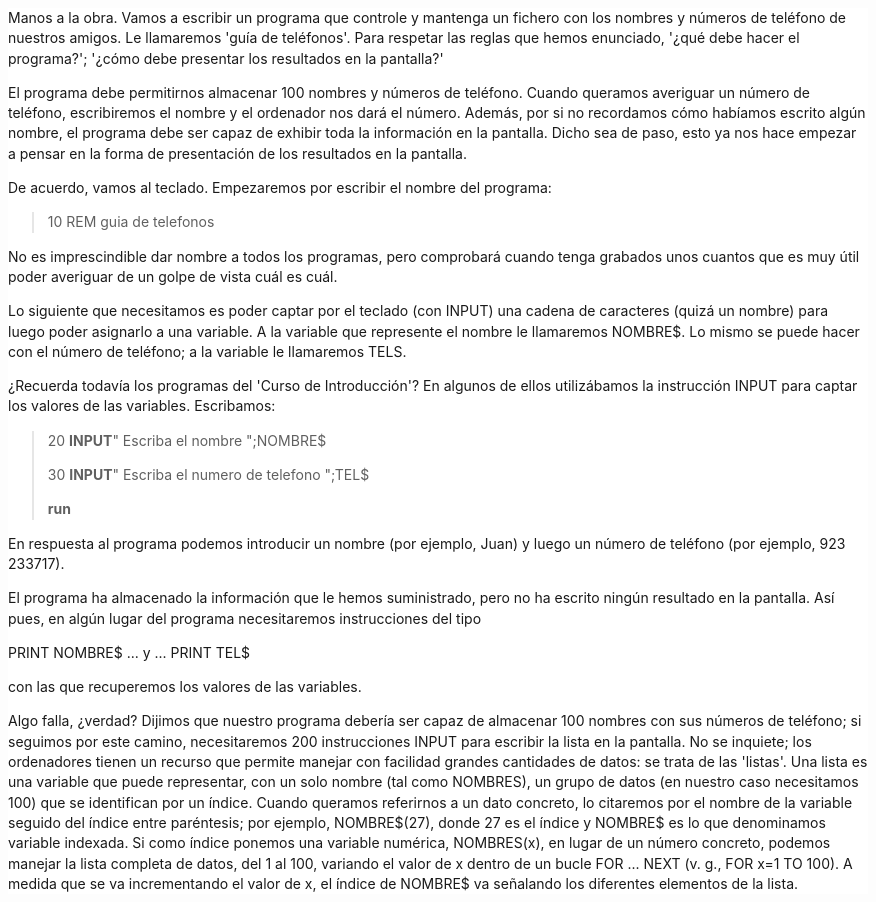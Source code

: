 Manos a la obra. Vamos a escribir un programa que controle y mantenga un
fichero con los nombres y números de teléfono de nuestros amigos. Le
llamaremos \'guía de teléfonos\'. Para respetar las reglas que hemos
enunciado, \'¿qué debe hacer el programa?\'; \'¿cómo debe presentar los
resultados en la pantalla?\'

El programa debe permitirnos almacenar 100 nombres y números de
teléfono. Cuando queramos averiguar un número de teléfono, escribiremos
el nombre y el ordenador nos dará el número. Además, por si no
recordamos cómo habíamos escrito algún nombre, el programa debe ser
capaz de exhibir toda la información en la pantalla. Dicho sea de paso,
esto ya nos hace empezar a pensar en la forma de presentación de los
resultados en la pantalla.

De acuerdo, vamos al teclado. Empezaremos por escribir el nombre del
programa:

> 10 REM guia de telefonos

No es imprescindible dar nombre a todos los programas, pero comprobará
cuando tenga grabados unos cuantos que es muy útil poder averiguar de un
golpe de vista cuál es cuál.

Lo siguiente que necesitamos es poder captar por el teclado (con INPUT)
una cadena de caracteres (quizá un nombre) para luego poder asignarlo a
una variable. A la variable que represente el nombre le llamaremos
NOMBRE\$. Lo mismo se puede hacer con el número de teléfono; a la
variable le llamaremos TELS.

¿Recuerda todavía los programas del \'Curso de Introducción\'? En
algunos de ellos utilizábamos la instrucción INPUT para captar los
valores de las variables. Escribamos:

> 20 **INPUT**\" Escriba el nombre \";NOMBRE\$
>
> 30 **INPUT**\" Escriba el numero de telefono \";TEL\$
>
> **run**

En respuesta al programa podemos introducir un nombre (por ejemplo,
Juan) y luego un número de teléfono (por ejemplo, 923 233717).

El programa ha almacenado la información que le hemos suministrado, pero
no ha escrito ningún resultado en la pantalla. Así pues, en algún lugar
del programa necesitaremos instrucciones del tipo

PRINT NOMBRE\$ \... y \... PRINT TEL\$

con las que recuperemos los valores de las variables.

Algo falla, ¿verdad? Dijimos que nuestro programa debería ser capaz de
almacenar 100 nombres con sus números de teléfono; si seguimos por este
camino, necesitaremos 200 instrucciones INPUT para escribir la lista en
la pantalla. No se inquiete; los ordenadores tienen un recurso que
permite manejar con facilidad grandes cantidades de datos: se trata de
las \'listas\'. Una lista es una variable que puede representar, con un
solo nombre (tal como NOMBRES), un grupo de datos (en nuestro caso
necesitamos 100) que se identifican por un índice. Cuando queramos
referirnos a un dato concreto, lo citaremos por el nombre de la variable
seguido del índice entre paréntesis; por ejemplo, NOMBRE\$(27), donde 27
es el índice y NOMBRE\$ es lo que denominamos variable indexada. Si como
índice ponemos una variable numérica, NOMBRES(x), en lugar de un número
concreto, podemos manejar la lista completa de datos, del 1 al 100,
variando el valor de x dentro de un bucle FOR \... NEXT (v. g., FOR x=1
TO 100). A medida que se va incrementando el valor de x, el índice de
NOMBRE\$ va señalando los diferentes elementos de la lista.
